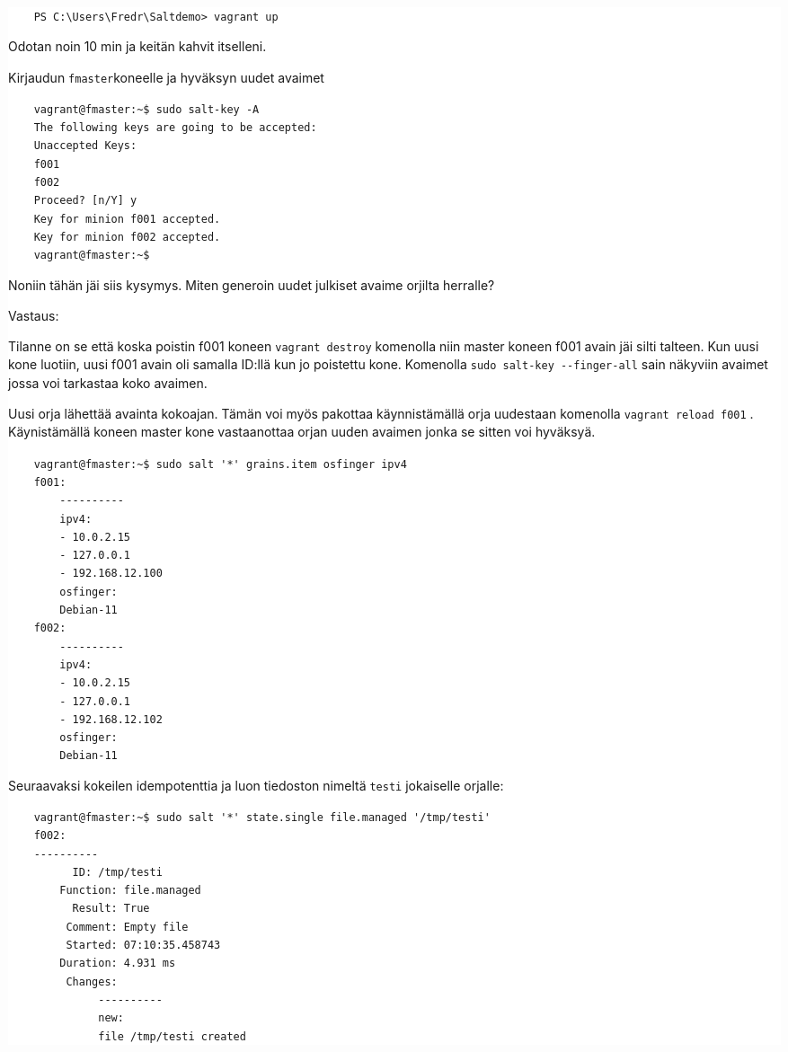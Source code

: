 		PS C:\Users\Fredr\Saltdemo> vagrant up
		
Odotan noin 10 min ja keitän kahvit itselleni.

Kirjaudun `fmaster`koneelle ja hyväksyn uudet avaimet

		vagrant@fmaster:~$ sudo salt-key -A
		The following keys are going to be accepted:
		Unaccepted Keys:
		f001
		f002
		Proceed? [n/Y] y
		Key for minion f001 accepted.
		Key for minion f002 accepted.
		vagrant@fmaster:~$
		
Noniin tähän jäi siis kysymys. Miten generoin uudet julkiset avaime orjilta herralle?

Vastaus: 

Tilanne on se että koska poistin f001 koneen `vagrant destroy` komenolla niin master koneen f001 avain jäi silti talteen. Kun uusi kone luotiin, uusi f001 avain oli samalla ID:llä kun jo poistettu kone. Komenolla `sudo salt-key --finger-all` sain näkyviin avaimet jossa voi tarkastaa koko avaimen.

Uusi orja lähettää avainta kokoajan. Tämän voi myös pakottaa käynnistämällä orja uudestaan komenolla `vagrant reload f001` . Käynistämällä koneen master kone vastaanottaa orjan uuden avaimen jonka se sitten voi hyväksyä.

		vagrant@fmaster:~$ sudo salt '*' grains.item osfinger ipv4
		f001:
		    ----------
		    ipv4:
			- 10.0.2.15
			- 127.0.0.1
			- 192.168.12.100
		    osfinger:
			Debian-11
		f002:
		    ----------
		    ipv4:
			- 10.0.2.15
			- 127.0.0.1
			- 192.168.12.102
		    osfinger:
			Debian-11
			
Seuraavaksi kokeilen idempotenttia ja luon tiedoston nimeltä `testi` jokaiselle orjalle:

		vagrant@fmaster:~$ sudo salt '*' state.single file.managed '/tmp/testi'
		f002:
		----------
			  ID: /tmp/testi
		    Function: file.managed
		      Result: True
		     Comment: Empty file
		     Started: 07:10:35.458743
		    Duration: 4.931 ms
		     Changes:
			      ----------
			      new:
				  file /tmp/testi created
